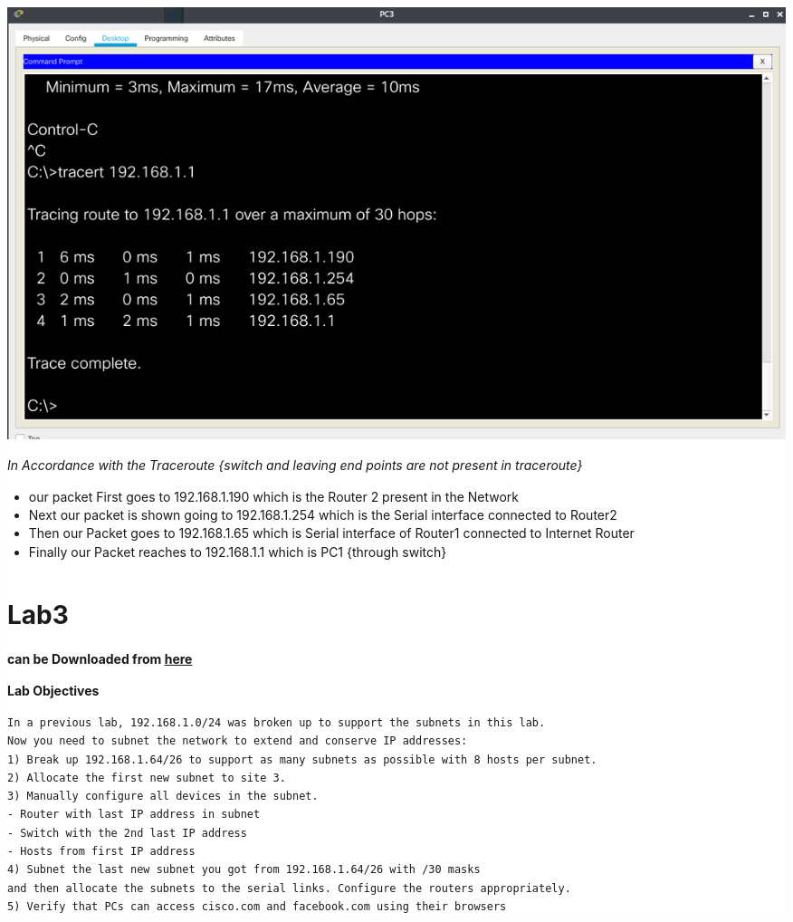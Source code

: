 ![](https://github.com/SxNade/P4ck3t/blob/main/Labs/images/lb2-tracert-final.png)

*In Accordance with the Traceroute {switch and leaving end points are not present in traceroute}*

-  our packet First goes to 192.168.1.190 which is the Router 2 present in the Network
-  Next our packet is shown going to 192.168.1.254 which is the Serial interface connected to Router2
-  Then our Packet goes to 192.168.1.65 which is Serial interface of Router1 connected to Internet Router
-  Finally our Packet reaches to 192.168.1.1 which is PC1 {through switch}


# Lab3


**can be Downloaded from [here](https://github.com/SxNade/P4ck3t/raw/main/Labs/Lab3.pkt)**

**Lab Objectives**

```
In a previous lab, 192.168.1.0/24 was broken up to support the subnets in this lab.
Now you need to subnet the network to extend and conserve IP addresses:
1) Break up 192.168.1.64/26 to support as many subnets as possible with 8 hosts per subnet. 
2) Allocate the first new subnet to site 3. 
3) Manually configure all devices in the subnet.
- Router with last IP address in subnet
- Switch with the 2nd last IP address
- Hosts from first IP address
4) Subnet the last new subnet you got from 192.168.1.64/26 with /30 masks 
and then allocate the subnets to the serial links. Configure the routers appropriately.
5) Verify that PCs can access cisco.com and facebook.com using their browsers
```
